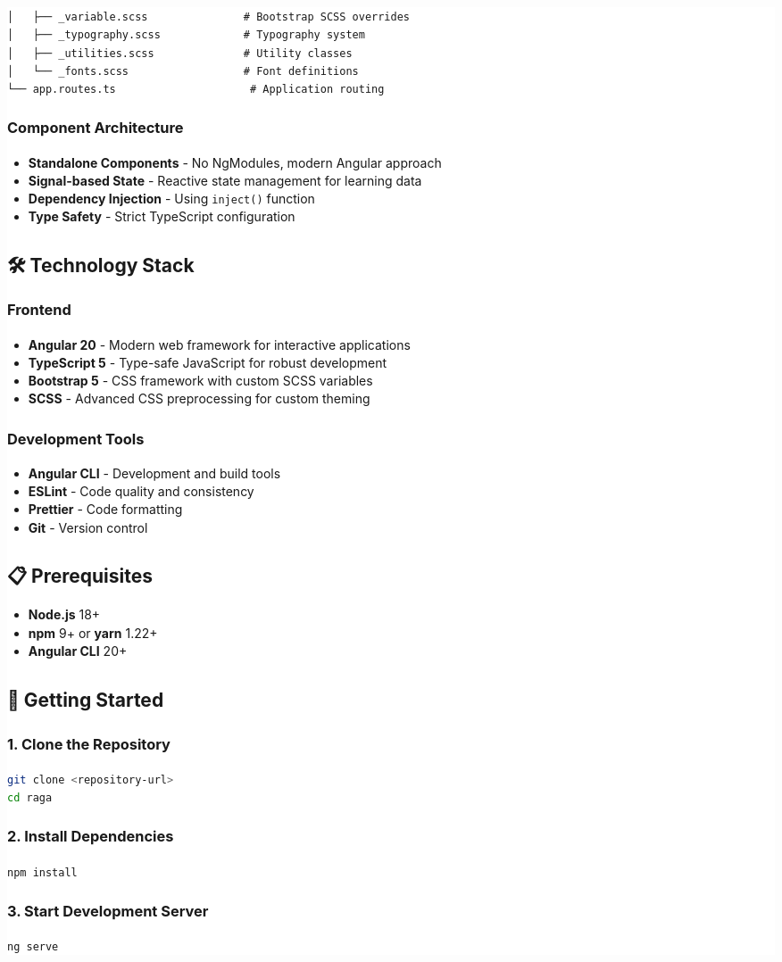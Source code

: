 ```
│   ├── _variable.scss               # Bootstrap SCSS overrides
│   ├── _typography.scss             # Typography system
│   ├── _utilities.scss              # Utility classes
│   └── _fonts.scss                  # Font definitions
└── app.routes.ts                     # Application routing
```

### Component Architecture
- **Standalone Components** - No NgModules, modern Angular approach
- **Signal-based State** - Reactive state management for learning data
- **Dependency Injection** - Using `inject()` function
- **Type Safety** - Strict TypeScript configuration

## 🛠️ Technology Stack

### Frontend
- **Angular 20** - Modern web framework for interactive applications
- **TypeScript 5** - Type-safe JavaScript for robust development
- **Bootstrap 5** - CSS framework with custom SCSS variables
- **SCSS** - Advanced CSS preprocessing for custom theming

### Development Tools
- **Angular CLI** - Development and build tools
- **ESLint** - Code quality and consistency
- **Prettier** - Code formatting
- **Git** - Version control

## 📋 Prerequisites

- **Node.js** 18+ 
- **npm** 9+ or **yarn** 1.22+
- **Angular CLI** 20+

## 🚀 Getting Started

### 1. Clone the Repository
```bash
git clone <repository-url>
cd raga
```

### 2. Install Dependencies
```bash
npm install
```

### 3. Start Development Server
```bash
ng serve
```
